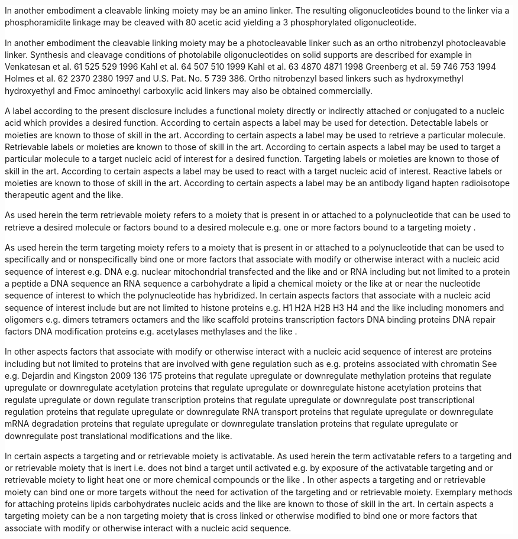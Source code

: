 In another embodiment a cleavable linking moiety may be an amino linker. The resulting oligonucleotides bound to the linker via a phosphoramidite linkage may be cleaved with 80 acetic acid yielding a 3 phosphorylated oligonucleotide.

In another embodiment the cleavable linking moiety may be a photocleavable linker such as an ortho nitrobenzyl photocleavable linker. Synthesis and cleavage conditions of photolabile oligonucleotides on solid supports are described for example in Venkatesan et al. 61 525 529 1996 Kahl et al. 64 507 510 1999 Kahl et al. 63 4870 4871 1998 Greenberg et al. 59 746 753 1994 Holmes et al. 62 2370 2380 1997 and U.S. Pat. No. 5 739 386. Ortho nitrobenzyl based linkers such as hydroxymethyl hydroxyethyl and Fmoc aminoethyl carboxylic acid linkers may also be obtained commercially.

A label according to the present disclosure includes a functional moiety directly or indirectly attached or conjugated to a nucleic acid which provides a desired function. According to certain aspects a label may be used for detection. Detectable labels or moieties are known to those of skill in the art. According to certain aspects a label may be used to retrieve a particular molecule. Retrievable labels or moieties are known to those of skill in the art. According to certain aspects a label may be used to target a particular molecule to a target nucleic acid of interest for a desired function. Targeting labels or moieties are known to those of skill in the art. According to certain aspects a label may be used to react with a target nucleic acid of interest. Reactive labels or moieties are known to those of skill in the art. According to certain aspects a label may be an antibody ligand hapten radioisotope therapeutic agent and the like.

As used herein the term retrievable moiety refers to a moiety that is present in or attached to a polynucleotide that can be used to retrieve a desired molecule or factors bound to a desired molecule e.g. one or more factors bound to a targeting moiety .

As used herein the term targeting moiety refers to a moiety that is present in or attached to a polynucleotide that can be used to specifically and or nonspecifically bind one or more factors that associate with modify or otherwise interact with a nucleic acid sequence of interest e.g. DNA e.g. nuclear mitochondrial transfected and the like and or RNA including but not limited to a protein a peptide a DNA sequence an RNA sequence a carbohydrate a lipid a chemical moiety or the like at or near the nucleotide sequence of interest to which the polynucleotide has hybridized. In certain aspects factors that associate with a nucleic acid sequence of interest include but are not limited to histone proteins e.g. H1 H2A H2B H3 H4 and the like including monomers and oligomers e.g. dimers tetramers octamers and the like scaffold proteins transcription factors DNA binding proteins DNA repair factors DNA modification proteins e.g. acetylases methylases and the like .

In other aspects factors that associate with modify or otherwise interact with a nucleic acid sequence of interest are proteins including but not limited to proteins that are involved with gene regulation such as e.g. proteins associated with chromatin See e.g. Dejardin and Kingston 2009 136 175 proteins that regulate upregulate or downregulate methylation proteins that regulate upregulate or downregulate acetylation proteins that regulate upregulate or downregulate histone acetylation proteins that regulate upregulate or down regulate transcription proteins that regulate upregulate or downregulate post transcriptional regulation proteins that regulate upregulate or downregulate RNA transport proteins that regulate upregulate or downregulate mRNA degradation proteins that regulate upregulate or downregulate translation proteins that regulate upregulate or downregulate post translational modifications and the like.

In certain aspects a targeting and or retrievable moiety is activatable. As used herein the term activatable refers to a targeting and or retrievable moiety that is inert i.e. does not bind a target until activated e.g. by exposure of the activatable targeting and or retrievable moiety to light heat one or more chemical compounds or the like . In other aspects a targeting and or retrievable moiety can bind one or more targets without the need for activation of the targeting and or retrievable moiety. Exemplary methods for attaching proteins lipids carbohydrates nucleic acids and the like are known to those of skill in the art. In certain aspects a targeting moiety can be a non targeting moiety that is cross linked or otherwise modified to bind one or more factors that associate with modify or otherwise interact with a nucleic acid sequence.
